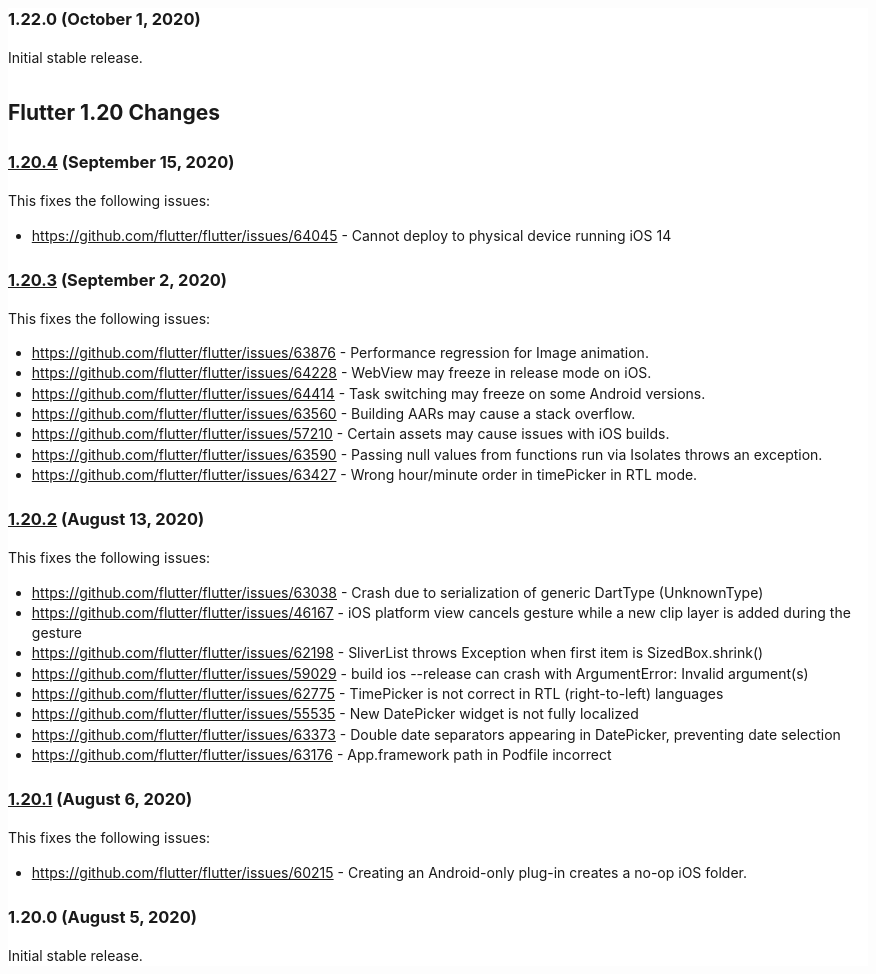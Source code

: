### 1.22.0 (October 1, 2020)
Initial stable release.

## Flutter 1.20 Changes
### [1.20.4](https://github.com/flutter/flutter/pull/65787) (September 15, 2020)
This fixes the following issues:
  - https://github.com/flutter/flutter/issues/64045 - Cannot deploy to physical device running iOS 14

### [1.20.3](https://github.com/flutter/flutter/pull/64984) (September 2, 2020)
This fixes the following issues:
  - https://github.com/flutter/flutter/issues/63876 - Performance regression for Image animation.
  - https://github.com/flutter/flutter/issues/64228 - WebView may freeze in release mode on iOS.
  - https://github.com/flutter/flutter/issues/64414 - Task switching may freeze on some Android versions.
  - https://github.com/flutter/flutter/issues/63560 - Building AARs may cause a stack overflow.
  - https://github.com/flutter/flutter/issues/57210 - Certain assets may cause issues with iOS builds.
  - https://github.com/flutter/flutter/issues/63590 - Passing null values from functions run via Isolates throws an exception.
  - https://github.com/flutter/flutter/issues/63427 - Wrong hour/minute order in timePicker in RTL mode.

### [1.20.2](https://github.com/flutter/flutter/pull/63591) (August 13, 2020)
This fixes the following issues:
  - https://github.com/flutter/flutter/issues/63038 - Crash due to serialization of generic DartType (UnknownType)
  - https://github.com/flutter/flutter/issues/46167 - iOS platform view cancels gesture while a new clip layer is added during the gesture
  - https://github.com/flutter/flutter/issues/62198 - SliverList throws Exception when first item is SizedBox.shrink()
  - https://github.com/flutter/flutter/issues/59029 - build ios --release can crash with ArgumentError: Invalid argument(s)
  - https://github.com/flutter/flutter/issues/62775 - TimePicker is not correct in RTL (right-to-left) languages
  - https://github.com/flutter/flutter/issues/55535 - New DatePicker widget is not fully  localized
  - https://github.com/flutter/flutter/issues/63373 - Double date separators appearing in DatePicker, preventing date selection
  - https://github.com/flutter/flutter/issues/63176 -  App.framework path in Podfile incorrect

### [1.20.1](https://github.com/flutter/flutter/pull/62990) (August 6, 2020)
This fixes the following issues:
  - https://github.com/flutter/flutter/issues/60215 - Creating an Android-only plug-in creates a no-op iOS folder.

### 1.20.0 (August 5, 2020)
Initial stable release.
